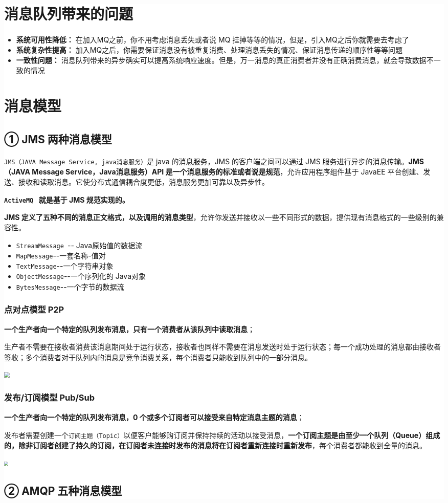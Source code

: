 





# 消息队列带来的问题

- **系统可用性降低：** 在加入MQ之前，你不用考虑消息丢失或者说 MQ 挂掉等等的情况，但是，引入MQ之后你就需要去考虑了
- **系统复杂性提高：** 加入MQ之后，你需要保证消息没有被重复消费、处理消息丢失的情况、保证消息传递的顺序性等等问题
- **一致性问题：** 消息队列带来的异步确实可以提高系统响应速度。但是，万一消息的真正消费者并没有正确消费消息，就会导致数据不一致的情况





# 消息模型

## ① JMS 两种消息模型

`JMS（JAVA Message Service, java消息服务）`是 java 的消息服务，JMS 的客户端之间可以通过 JMS 服务进行异步的消息传输。**JMS（JAVA Message Service，Java消息服务）API 是一个消息服务的标准或者说是规范**，允许应用程序组件基于 JavaEE 平台创建、发送、接收和读取消息。它使分布式通信耦合度更低，消息服务更加可靠以及异步性。

**`ActiveMQ ` 就是基于 JMS 规范实现的。**

**JMS 定义了五种不同的消息正文格式，以及调用的消息类型**，允许你发送并接收以一些不同形式的数据，提供现有消息格式的一些级别的兼容性。

- `StreamMessage `-- Java原始值的数据流
- `MapMessage`--一套名称-值对
- `TextMessage`--一个字符串对象
- `ObjectMessage`--一个序列化的 Java对象
- `BytesMessage`--一个字节的数据流



### 点对点模型 P2P

**一个生产者向一个特定的队列发布消息，只有一个消费者从该队列中读取消息**；

生产者不需要在接收者消费该消息期间处于运行状态，接收者也同样不需要在消息发送时处于运行状态；每一个成功处理的消息都由接收者签收；多个消费者对于队列内的消息是竞争消费关系，每个消费者只能收到队列中的一部分消息。

<img src="http://mdimg.sofice.top/202201071754271.png" style="zoom: 67%;" />



### 发布/订阅模型 Pub/Sub

**一个生产者向一个特定的队列发布消息，0 个或多个订阅者可以接受来自特定消息主题的消息**；

发布者需要创建一个`订阅主题（Topic）`以便客户能够购订阅并保持持续的活动以接受消息，**一个订阅主题是由至少一个队列（Queue）组成的，除非订阅者创建了持久的订阅，在订阅者未连接时发布的消息将在订阅者重新连接时重新发布**，每个消费者都能收到全量的消息。

<img src="http://mdimg.sofice.top/202201071754904.png" style="zoom: 50%;" />

## ② AMQP 五种消息模型
